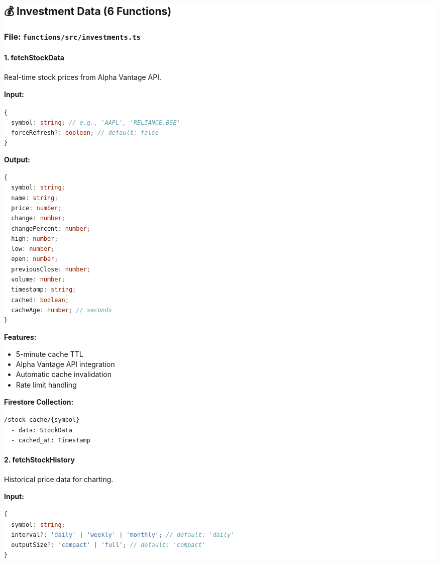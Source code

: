## 💰 Investment Data (6 Functions)

### File: `functions/src/investments.ts`

#### 1. fetchStockData
Real-time stock prices from Alpha Vantage API.

**Input:**
```typescript
{
  symbol: string; // e.g., 'AAPL', 'RELIANCE.BSE'
  forceRefresh?: boolean; // default: false
}
```

**Output:**
```typescript
{
  symbol: string;
  name: string;
  price: number;
  change: number;
  changePercent: number;
  high: number;
  low: number;
  open: number;
  previousClose: number;
  volume: number;
  timestamp: string;
  cached: boolean;
  cacheAge: number; // seconds
}
```

**Features:**
- 5-minute cache TTL
- Alpha Vantage API integration
- Automatic cache invalidation
- Rate limit handling

**Firestore Collection:**
```
/stock_cache/{symbol}
  - data: StockData
  - cached_at: Timestamp
```

#### 2. fetchStockHistory
Historical price data for charting.

**Input:**
```typescript
{
  symbol: string;
  interval?: 'daily' | 'weekly' | 'monthly'; // default: 'daily'
  outputSize?: 'compact' | 'full'; // default: 'compact'
}
```
